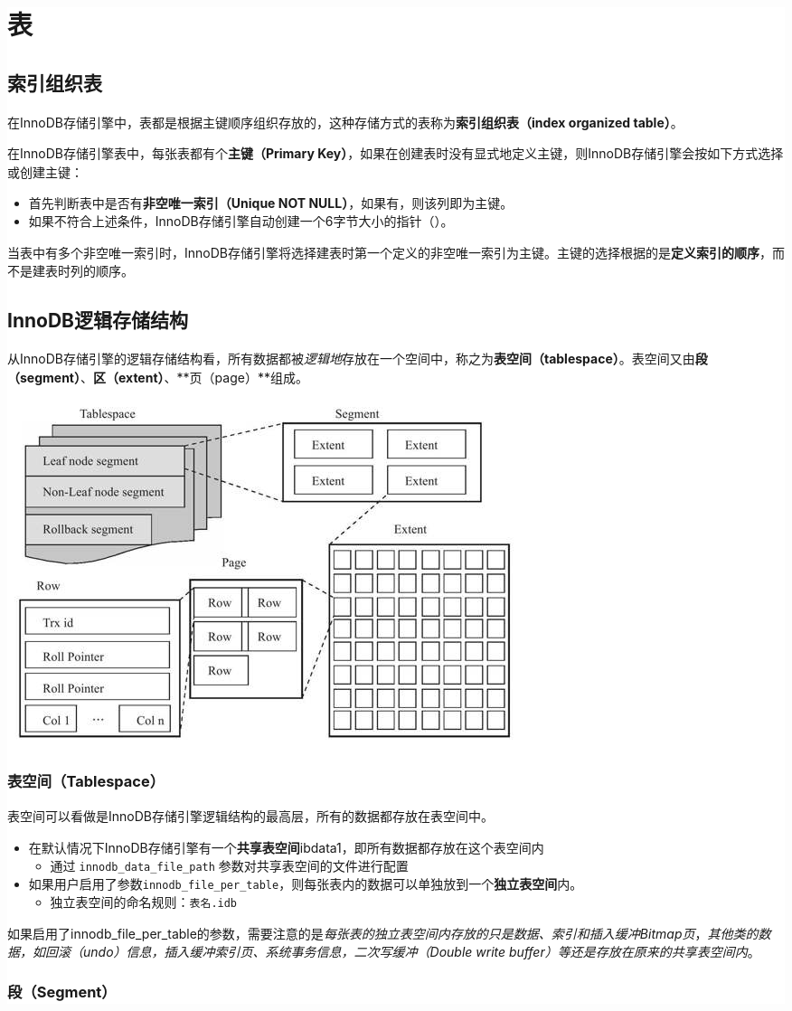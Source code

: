 # 表

## 索引组织表

在InnoDB存储引擎中，表都是根据主键顺序组织存放的，这种存储方式的表称为**索引组织表（index organized table）**。

在InnoDB存储引擎表中，每张表都有个**主键（Primary Key）**，如果在创建表时没有显式地定义主键，则InnoDB存储引擎会按如下方式选择或创建主键：

- 首先判断表中是否有**非空唯一索引（Unique NOT NULL）**，如果有，则该列即为主键。
- 如果不符合上述条件，InnoDB存储引擎自动创建一个6字节大小的指针（）。

当表中有多个非空唯一索引时，InnoDB存储引擎将选择建表时第一个定义的非空唯一索引为主键。主键的选择根据的是**定义索引的顺序**，而不是建表时列的顺序。

## InnoDB逻辑存储结构

从InnoDB存储引擎的逻辑存储结构看，所有数据都被*逻辑地*存放在一个空间中，称之为**表空间（tablespace）**。表空间又由**段（segment）**、**区（extent）**、**页（page）**组成。

![InnoDB逻辑存储结构](imgs/InnoDB%E9%80%BB%E8%BE%91%E5%AD%98%E5%82%A8%E7%BB%93%E6%9E%84.png)

### 表空间（Tablespace）

表空间可以看做是InnoDB存储引擎逻辑结构的最高层，所有的数据都存放在表空间中。

- 在默认情况下InnoDB存储引擎有一个**共享表空间**ibdata1，即所有数据都存放在这个表空间内
  - 通过 `innodb_data_file_path` 参数对共享表空间的文件进行配置
- 如果用户启用了参数`innodb_file_per_table`，则每张表内的数据可以单独放到一个**独立表空间**内。
  - 独立表空间的命名规则：`表名.idb`

如果启用了innodb_file_per_table的参数，需要注意的是*每张表的独立表空间内存放的只是数据、索引和插入缓冲Bitmap页*，*其他类的数据，如回滚（undo）信息，插入缓冲索引页、系统事务信息，二次写缓冲（Double write buffer）等还是存放在原来的共享表空间内*。

### 段（Segment）
